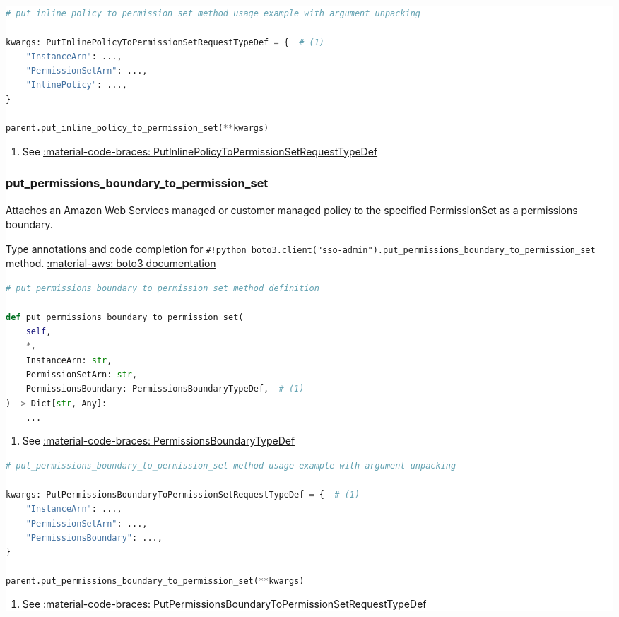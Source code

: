 ```python
# put_inline_policy_to_permission_set method usage example with argument unpacking

kwargs: PutInlinePolicyToPermissionSetRequestTypeDef = {  # (1)
    "InstanceArn": ...,
    "PermissionSetArn": ...,
    "InlinePolicy": ...,
}

parent.put_inline_policy_to_permission_set(**kwargs)
```

1. See [:material-code-braces: PutInlinePolicyToPermissionSetRequestTypeDef](./type_defs.md#putinlinepolicytopermissionsetrequesttypedef)

### put\_permissions\_boundary\_to\_permission\_set

Attaches an Amazon Web Services managed or customer managed policy to the
specified <a>PermissionSet</a> as a permissions boundary.

Type annotations and code completion for `#!python boto3.client("sso-admin").put_permissions_boundary_to_permission_set` method.
[:material-aws: boto3 documentation](https://boto3.amazonaws.com/v1/documentation/api/latest/reference/services/sso-admin/client/put_permissions_boundary_to_permission_set.html)

```python
# put_permissions_boundary_to_permission_set method definition

def put_permissions_boundary_to_permission_set(
    self,
    *,
    InstanceArn: str,
    PermissionSetArn: str,
    PermissionsBoundary: PermissionsBoundaryTypeDef,  # (1)
) -> Dict[str, Any]:
    ...
```

1. See [:material-code-braces: PermissionsBoundaryTypeDef](./type_defs.md#permissionsboundarytypedef)


```python
# put_permissions_boundary_to_permission_set method usage example with argument unpacking

kwargs: PutPermissionsBoundaryToPermissionSetRequestTypeDef = {  # (1)
    "InstanceArn": ...,
    "PermissionSetArn": ...,
    "PermissionsBoundary": ...,
}

parent.put_permissions_boundary_to_permission_set(**kwargs)
```

1. See [:material-code-braces: PutPermissionsBoundaryToPermissionSetRequestTypeDef](./type_defs.md#putpermissionsboundarytopermissionsetrequesttypedef)
